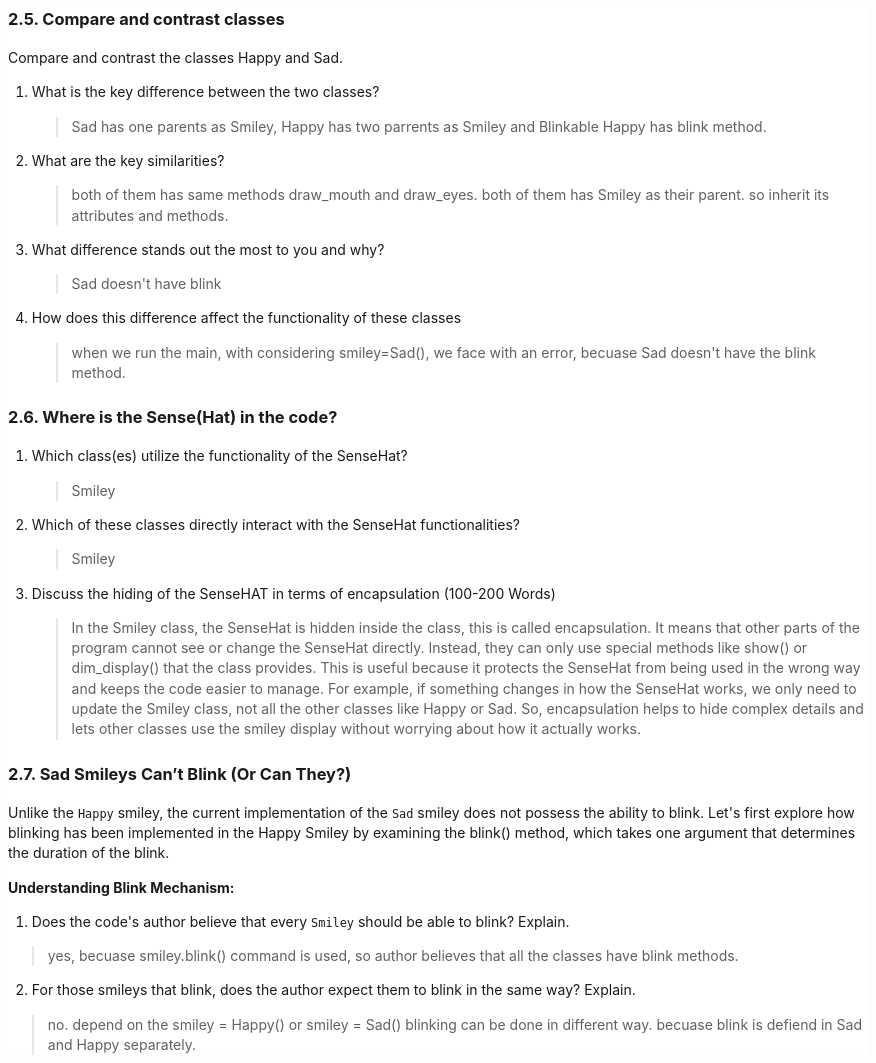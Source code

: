 ### 2.5. Compare and contrast classes

Compare and contrast the classes Happy and Sad.

1. What is the key difference between the two classes?
   > Sad has one parents as Smiley, Happy has two parrents as Smiley and Blinkable
   > Happy has blink method.
2. What are the key similarities?
   > both of them has same methods draw_mouth and draw_eyes.
   >both of them has Smiley as their parent. so inherit its attributes and methods.
3. What difference stands out the most to you and why?
   > Sad doesn't have blink
   >
4. How does this difference affect the functionality of these classes
   > when we run the main, with considering smiley=Sad(), we face with an error, becuase Sad doesn't have the blink method.
   >

### 2.6. Where is the Sense(Hat) in the code?

1. Which class(es) utilize the functionality of the SenseHat?
   > Smiley
   >
2. Which of these classes directly interact with the SenseHat functionalities?
   > Smiley
   >
3. Discuss the hiding of the SenseHAT in terms of encapsulation (100-200 Words)
   > In the Smiley class, the SenseHat is hidden inside the class, this is called encapsulation. It means that other parts of the program cannot see or change the SenseHat directly. Instead, they can only use special methods like show() or dim_display() that the class provides. This is useful because it protects the SenseHat from being used in the wrong way and keeps the code easier to manage. For example, if something changes in how the SenseHat works, we only need to update the Smiley class, not all the other classes like Happy or Sad. So, encapsulation helps to hide complex details and lets other classes use the smiley display without worrying about how it actually works.
   >

### 2.7. Sad Smileys Can’t Blink (Or Can They?)

Unlike the `Happy` smiley, the current implementation of the `Sad` smiley does not possess the ability to blink. Let's first explore how blinking has been implemented in the Happy Smiley by examining the blink() method, which takes one argument that determines the duration of the blink.

**Understanding Blink Mechanism:**

1. Does the code's author believe that every `Smiley` should be able to blink? Explain.

> yes, becuase smiley.blink() command is used, so author believes that all the classes have blink methods.
>

2. For those smileys that blink, does the author expect them to blink in the same way? Explain.

> no. depend on the smiley = Happy() or smiley = Sad() blinking can be done in different way. becuase blink is defiend in Sad and Happy separately.
>
